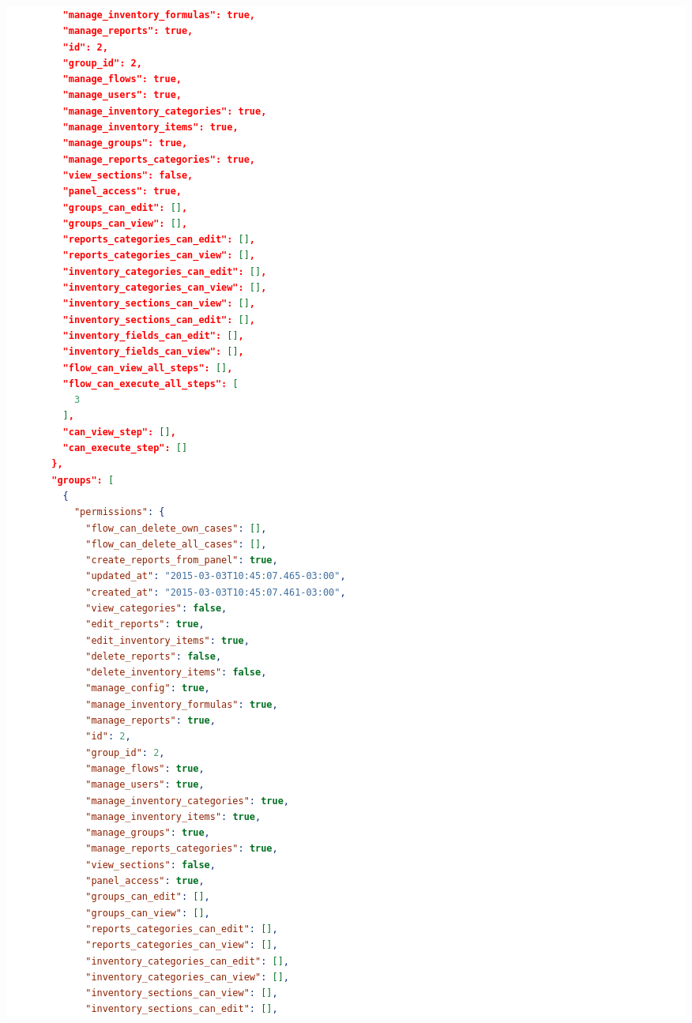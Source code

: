 ```json
          "manage_inventory_formulas": true,
          "manage_reports": true,
          "id": 2,
          "group_id": 2,
          "manage_flows": true,
          "manage_users": true,
          "manage_inventory_categories": true,
          "manage_inventory_items": true,
          "manage_groups": true,
          "manage_reports_categories": true,
          "view_sections": false,
          "panel_access": true,
          "groups_can_edit": [],
          "groups_can_view": [],
          "reports_categories_can_edit": [],
          "reports_categories_can_view": [],
          "inventory_categories_can_edit": [],
          "inventory_categories_can_view": [],
          "inventory_sections_can_view": [],
          "inventory_sections_can_edit": [],
          "inventory_fields_can_edit": [],
          "inventory_fields_can_view": [],
          "flow_can_view_all_steps": [],
          "flow_can_execute_all_steps": [
            3
          ],
          "can_view_step": [],
          "can_execute_step": []
        },
        "groups": [
          {
            "permissions": {
              "flow_can_delete_own_cases": [],
              "flow_can_delete_all_cases": [],
              "create_reports_from_panel": true,
              "updated_at": "2015-03-03T10:45:07.465-03:00",
              "created_at": "2015-03-03T10:45:07.461-03:00",
              "view_categories": false,
              "edit_reports": true,
              "edit_inventory_items": true,
              "delete_reports": false,
              "delete_inventory_items": false,
              "manage_config": true,
              "manage_inventory_formulas": true,
              "manage_reports": true,
              "id": 2,
              "group_id": 2,
              "manage_flows": true,
              "manage_users": true,
              "manage_inventory_categories": true,
              "manage_inventory_items": true,
              "manage_groups": true,
              "manage_reports_categories": true,
              "view_sections": false,
              "panel_access": true,
              "groups_can_edit": [],
              "groups_can_view": [],
              "reports_categories_can_edit": [],
              "reports_categories_can_view": [],
              "inventory_categories_can_edit": [],
              "inventory_categories_can_view": [],
              "inventory_sections_can_view": [],
              "inventory_sections_can_edit": [],
```